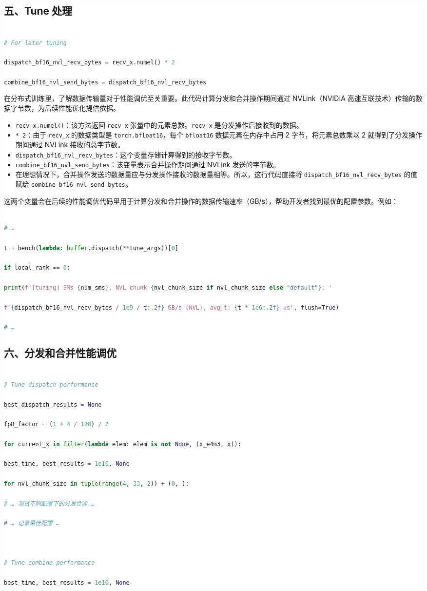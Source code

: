 ## 五、Tune 处理

```python

# For later tuning

dispatch_bf16_nvl_recv_bytes = recv_x.numel() * 2

combine_bf16_nvl_send_bytes = dispatch_bf16_nvl_recv_bytes

```

在分布式训练里，了解数据传输量对于性能调优至关重要。此代码计算分发和合并操作期间通过 NVLink（NVIDIA 高速互联技术）传输的数据字节数，为后续性能优化提供依据。

- `recv_x.numel()`：该方法返回 `recv_x` 张量中的元素总数。`recv_x` 是分发操作后接收到的数据。
- `* 2`：由于 `recv_x` 的数据类型是 `torch.bfloat16`，每个 `bfloat16` 数据元素在内存中占用 2 字节，将元素总数乘以 2 就得到了分发操作期间通过 NVLink 接收的总字节数。
- `dispatch_bf16_nvl_recv_bytes`：这个变量存储计算得到的接收字节数。
- `combine_bf16_nvl_send_bytes`：该变量表示合并操作期间通过 NVLink 发送的字节数。
- 在理想情况下，合并操作发送的数据量应与分发操作接收的数据量相等。所以，这行代码直接将 `dispatch_bf16_nvl_recv_bytes` 的值赋给 `combine_bf16_nvl_send_bytes`。

这两个变量会在后续的性能调优代码里用于计算分发和合并操作的数据传输速率（GB/s），帮助开发者找到最优的配置参数。例如：

```python

# …

t = bench(lambda: buffer.dispatch(**tune_args))[0]

if local_rank == 0:

print(f'[tuning] SMs {num_sms}, NVL chunk {nvl_chunk_size if nvl_chunk_size else "default"}: '

f'{dispatch_bf16_nvl_recv_bytes / 1e9 / t:.2f} GB/s (NVL), avg_t: {t * 1e6:.2f} us', flush=True)

# …

```

## 六、分发和合并性能调优

```python

# Tune dispatch performance

best_dispatch_results = None

fp8_factor = (1 + 4 / 128) / 2

for current_x in filter(lambda elem: elem is not None, (x_e4m3, x)):

best_time, best_results = 1e10, None

for nvl_chunk_size in tuple(range(4, 33, 2)) + (0, ):

# … 测试不同配置下的分发性能 …

# … 记录最佳配置 …

  

# Tune combine performance

best_time, best_results = 1e10, None
```